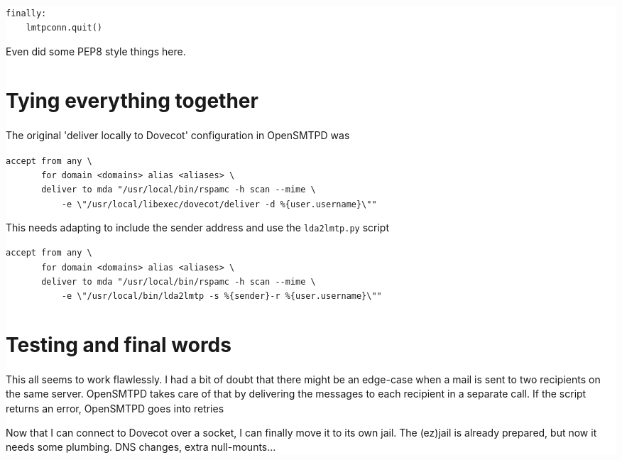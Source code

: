     finally:
        lmtpconn.quit()


Even did some PEP8 style things here.

# Tying everything together

The original 'deliver locally to Dovecot' configuration in OpenSMTPD was

    accept from any \
           for domain <domains> alias <aliases> \
           deliver to mda "/usr/local/bin/rspamc -h scan --mime \
               -e \"/usr/local/libexec/dovecot/deliver -d %{user.username}\""

This needs adapting to include the sender address and use the `lda2lmtp.py` script

    accept from any \
           for domain <domains> alias <aliases> \
           deliver to mda "/usr/local/bin/rspamc -h scan --mime \
               -e \"/usr/local/bin/lda2lmtp -s %{sender}-r %{user.username}\""

# Testing and final words

This all seems to work flawlessly. I had a bit of doubt that there might be an edge-case when a mail is sent to two recipients on the same server. OpenSMTPD takes care of that by delivering the messages to each recipient in a separate call.
If the script returns an error, OpenSMTPD goes into retries

Now that I can connect to Dovecot over a socket, I can finally move it to its own jail. The (ez)jail is already prepared, but now it needs some plumbing. DNS changes, extra null-mounts...
